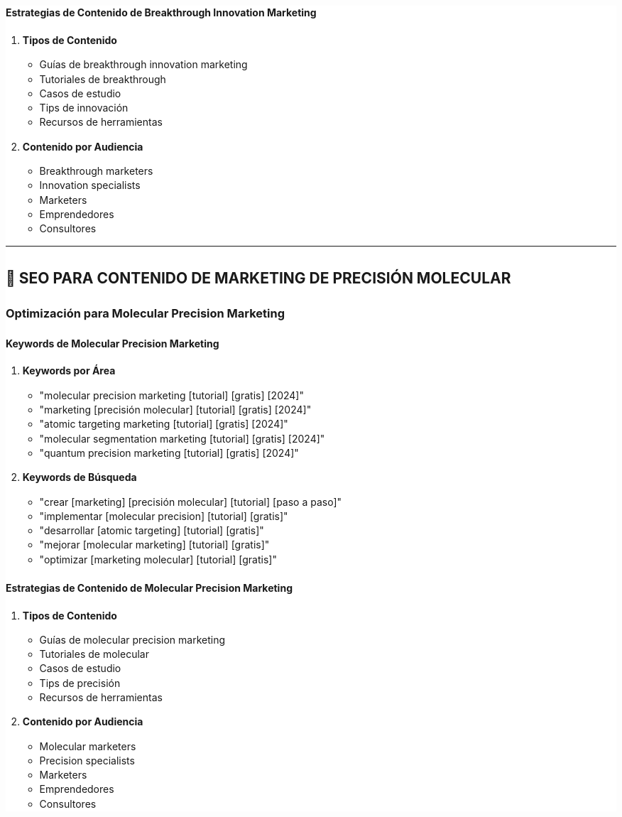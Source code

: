 
#### **Estrategias de Contenido de Breakthrough Innovation Marketing**
1. **Tipos de Contenido**
   - Guías de breakthrough innovation marketing
   - Tutoriales de breakthrough
   - Casos de estudio
   - Tips de innovación
   - Recursos de herramientas

2. **Contenido por Audiencia**
   - Breakthrough marketers
   - Innovation specialists
   - Marketers
   - Emprendedores
   - Consultores

---


## 🎯 **SEO PARA CONTENIDO DE MARKETING DE PRECISIÓN MOLECULAR**


### **Optimización para Molecular Precision Marketing**


#### **Keywords de Molecular Precision Marketing**
1. **Keywords por Área**
   - "molecular precision marketing [tutorial] [gratis] [2024]"
   - "marketing [precisión molecular] [tutorial] [gratis] [2024]"
   - "atomic targeting marketing [tutorial] [gratis] [2024]"
   - "molecular segmentation marketing [tutorial] [gratis] [2024]"
   - "quantum precision marketing [tutorial] [gratis] [2024]"

2. **Keywords de Búsqueda**
   - "crear [marketing] [precisión molecular] [tutorial] [paso a paso]"
   - "implementar [molecular precision] [tutorial] [gratis]"
   - "desarrollar [atomic targeting] [tutorial] [gratis]"
   - "mejorar [molecular marketing] [tutorial] [gratis]"
   - "optimizar [marketing molecular] [tutorial] [gratis]"


#### **Estrategias de Contenido de Molecular Precision Marketing**
1. **Tipos de Contenido**
   - Guías de molecular precision marketing
   - Tutoriales de molecular
   - Casos de estudio
   - Tips de precisión
   - Recursos de herramientas

2. **Contenido por Audiencia**
   - Molecular marketers
   - Precision specialists
   - Marketers
   - Emprendedores
   - Consultores
